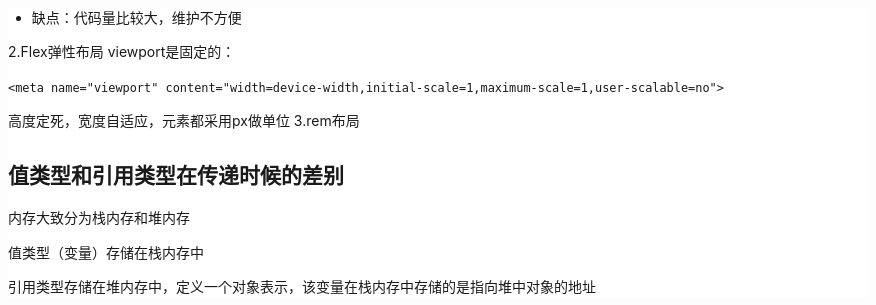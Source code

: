 * 缺点：代码量比较大，维护不方便

2.Flex弹性布局
viewport是固定的：
```
<meta name="viewport" content="width=device-width,initial-scale=1,maximum-scale=1,user-scalable=no">
```
高度定死，宽度自适应，元素都采用px做单位
3.rem布局

## 值类型和引用类型在传递时候的差别
内存大致分为栈内存和堆内存

值类型（变量）存储在栈内存中

引用类型存储在堆内存中，定义一个对象表示，该变量在栈内存中存储的是指向堆中对象的地址
